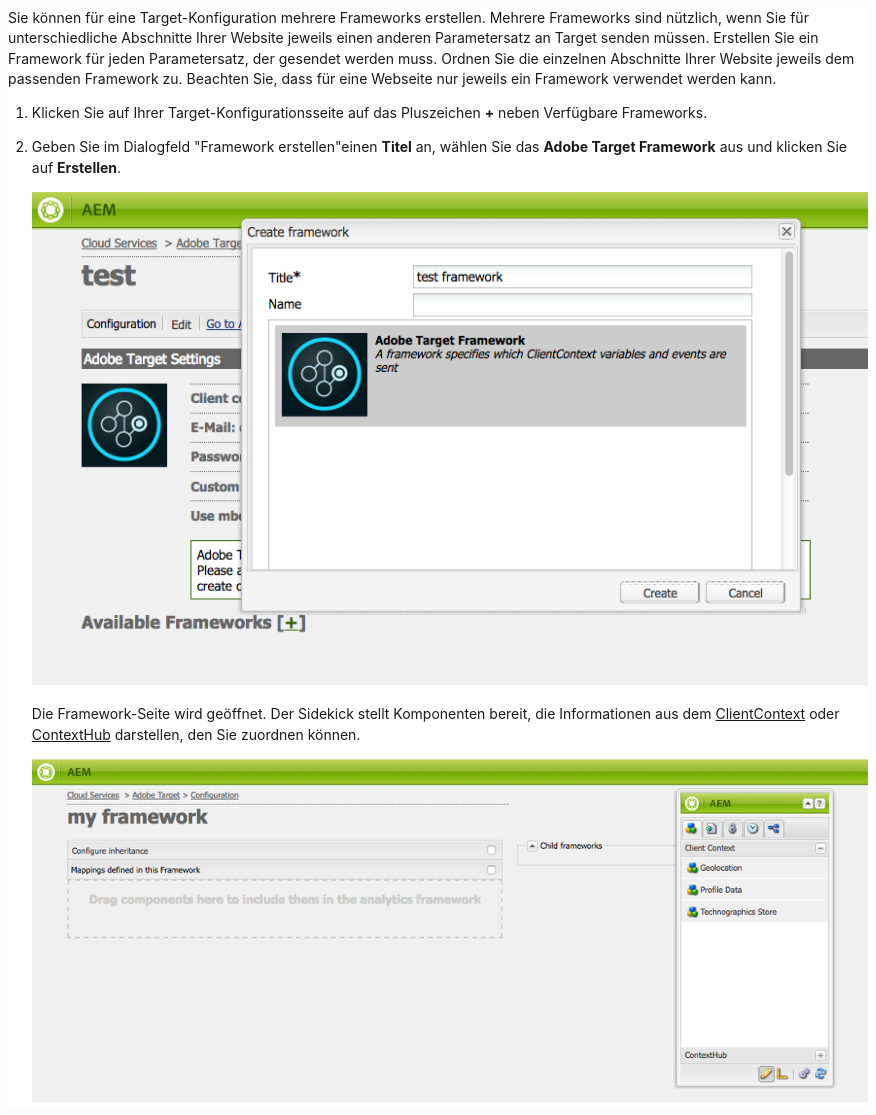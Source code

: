 Sie können für eine Target-Konfiguration mehrere Frameworks erstellen. Mehrere Frameworks sind nützlich, wenn Sie für unterschiedliche Abschnitte Ihrer Website jeweils einen anderen Parametersatz an Target senden müssen. Erstellen Sie ein Framework für jeden Parametersatz, der gesendet werden muss. Ordnen Sie die einzelnen Abschnitte Ihrer Website jeweils dem passenden Framework zu. Beachten Sie, dass für eine Webseite nur jeweils ein Framework verwendet werden kann.

1. Klicken Sie auf Ihrer Target-Konfigurationsseite auf das Pluszeichen **+** neben Verfügbare Frameworks.
1. Geben Sie im Dialogfeld &quot;Framework erstellen&quot;einen **Titel** an, wählen Sie das **Adobe Target Framework** aus und klicken Sie auf **Erstellen**.

   ![chlimage_1-161](assets/chlimage_1-161.png)

   Die Framework-Seite wird geöffnet. Der Sidekick stellt Komponenten bereit, die Informationen aus dem [ClientContext](/help/sites-administering/client-context.md) oder [ContextHub](/help/sites-administering/contexthub-config.md) darstellen, den Sie zuordnen können.

   ![chlimage_1-162](assets/chlimage_1-162.png)
